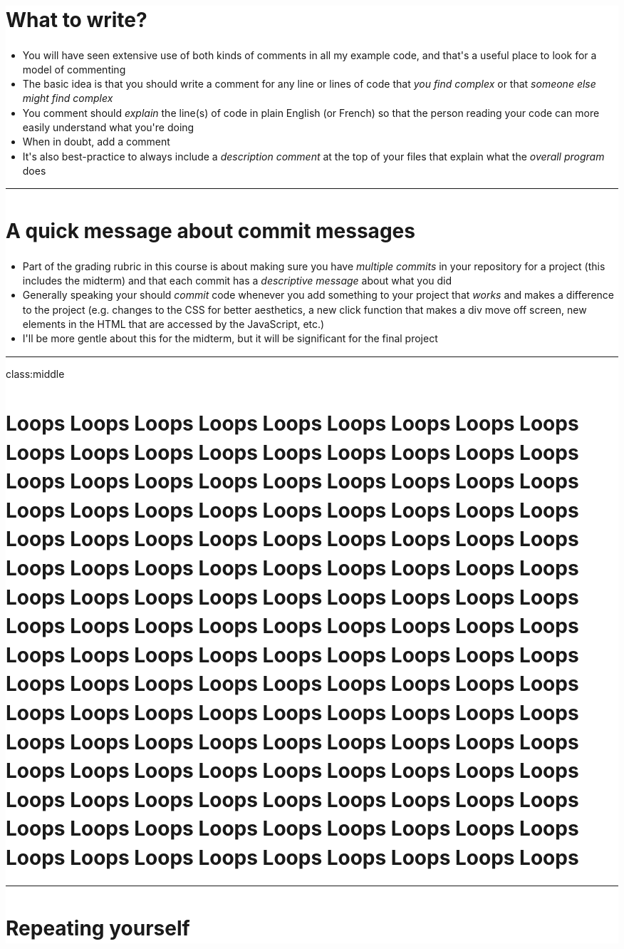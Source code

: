 
# What to write?

- You will have seen extensive use of both kinds of comments in all my example code, and that's a useful place to look for a model of commenting
- The basic idea is that you should write a comment for any line or lines of code that _you find complex_ or that _someone else might find complex_
- You comment should _explain_ the line(s) of code in plain English (or French) so that the person reading your code can more easily understand what you're doing
- When in doubt, add a comment
- It's also best-practice to always include a _description comment_ at the top of your files that explain what the _overall program_ does

---

# A quick message about commit messages

- Part of the grading rubric in this course is about making sure you have _multiple commits_ in your repository for a project (this includes the midterm) and that each commit has a _descriptive message_ about what you did
- Generally speaking your should _commit_ code whenever you add something to your project that _works_ and makes a difference to the project (e.g. changes to the CSS for better aesthetics, a new click function that makes a div move off screen, new elements in the HTML that are accessed by the JavaScript, etc.)
- I'll be more gentle about this for the midterm, but it will be significant for the final project

---

class:middle
# Loops Loops Loops Loops Loops Loops Loops Loops Loops Loops Loops Loops Loops Loops Loops Loops Loops Loops Loops Loops Loops Loops Loops Loops Loops Loops Loops Loops Loops Loops Loops Loops Loops Loops Loops Loops Loops Loops Loops Loops Loops Loops Loops Loops Loops Loops Loops Loops Loops Loops Loops Loops Loops Loops Loops Loops Loops Loops Loops Loops Loops Loops Loops Loops Loops Loops Loops Loops Loops Loops Loops Loops Loops Loops Loops Loops Loops Loops Loops Loops Loops Loops Loops Loops Loops Loops Loops Loops Loops Loops Loops Loops Loops Loops Loops Loops Loops Loops Loops Loops Loops Loops Loops Loops Loops Loops Loops Loops Loops Loops Loops Loops Loops Loops Loops Loops Loops Loops Loops Loops Loops Loops Loops Loops Loops Loops Loops Loops Loops Loops Loops Loops Loops Loops Loops Loops Loops Loops Loops Loops Loops Loops Loops Loops

---

# Repeating yourself
